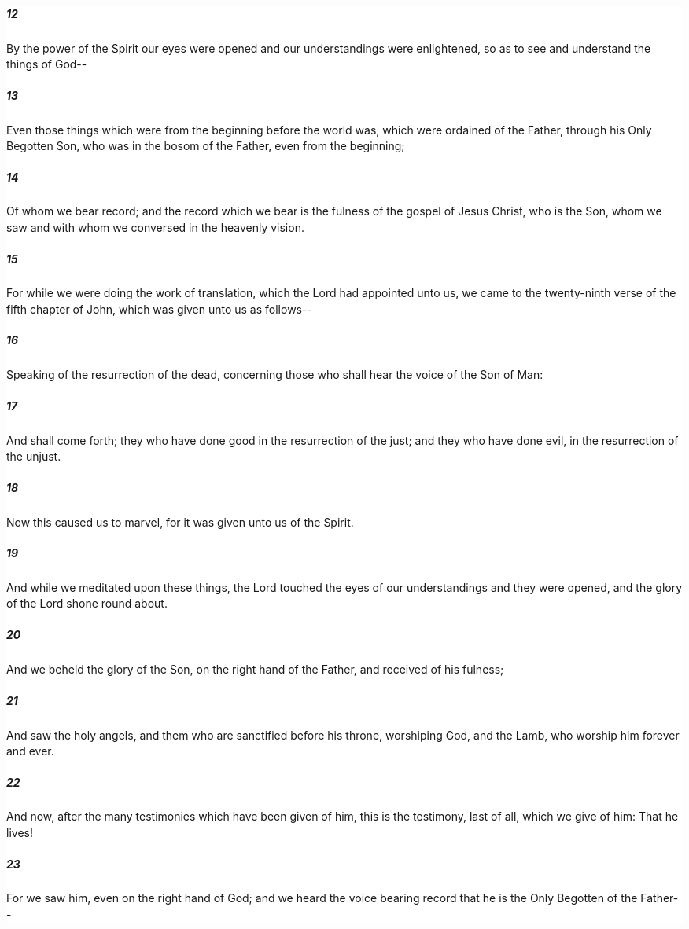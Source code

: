 ##### 12

By the power of the Spirit our eyes were opened and our understandings were enlightened, so as to see and understand the things of God--

##### 13

Even those things which were from the beginning before the world was, which were ordained of the Father, through his Only Begotten Son, who was in the bosom of the Father, even from the beginning;

##### 14

Of whom we bear record; and the record which we bear is the fulness of the gospel of Jesus Christ, who is the Son, whom we saw and with whom we conversed in the heavenly vision.

##### 15

For while we were doing the work of translation, which the Lord had appointed unto us, we came to the twenty-ninth verse of the fifth chapter of John, which was given unto us as follows--

##### 16

Speaking of the resurrection of the dead, concerning those who shall hear the voice of the Son of Man:

##### 17

And shall come forth; they who have done good in the resurrection of the just; and they who have done evil, in the resurrection of the unjust.

##### 18

Now this caused us to marvel, for it was given unto us of the Spirit.

##### 19

And while we meditated upon these things, the Lord touched the eyes of our understandings and they were opened, and the glory of the Lord shone round about.

##### 20

And we beheld the glory of the Son, on the right hand of the Father, and received of his fulness;

##### 21

And saw the holy angels, and them who are sanctified before his throne, worshiping God, and the Lamb, who worship him forever and ever.

##### 22

And now, after the many testimonies which have been given of him, this is the testimony, last of all, which we give of him: That he lives!

##### 23

For we saw him, even on the right hand of God; and we heard the voice bearing record that he is the Only Begotten of the Father--
